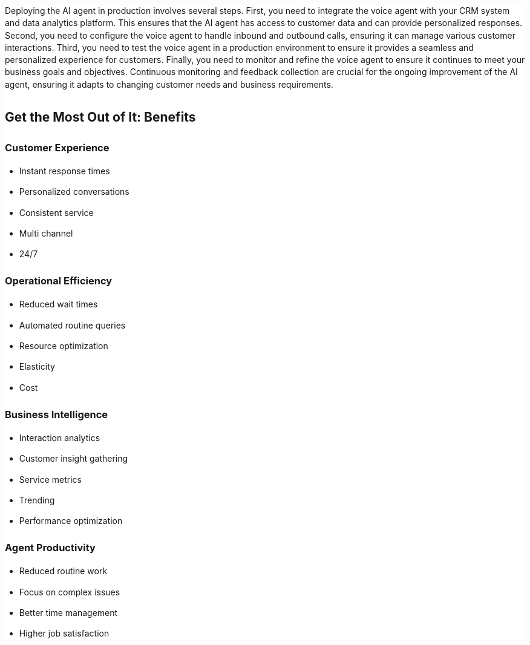 Deploying the AI agent in production involves several steps. First, you need to integrate the voice agent with your CRM system and data analytics platform. This ensures that the AI agent has access to customer data and can provide personalized responses. Second, you need to configure the voice agent to handle inbound and outbound calls, ensuring it can manage various customer interactions. Third, you need to test the voice agent in a production environment to ensure it provides a seamless and personalized experience for customers. Finally, you need to monitor and refine the voice agent to ensure it continues to meet your business goals and objectives. Continuous monitoring and feedback collection are crucial for the ongoing improvement of the AI agent, ensuring it adapts to changing customer needs and business requirements.

## Get the Most Out of It: Benefits

### Customer Experience

- Instant response times

- Personalized conversations

- Consistent service

- Multi channel

- 24/7

### Operational Efficiency

- Reduced wait times

- Automated routine queries

- Resource optimization

- Elasticity

- Cost

### Business Intelligence

- Interaction analytics

- Customer insight gathering

- Service metrics

- Trending

- Performance optimization

### Agent Productivity

- Reduced routine work

- Focus on complex issues

- Better time management

- Higher job satisfaction
